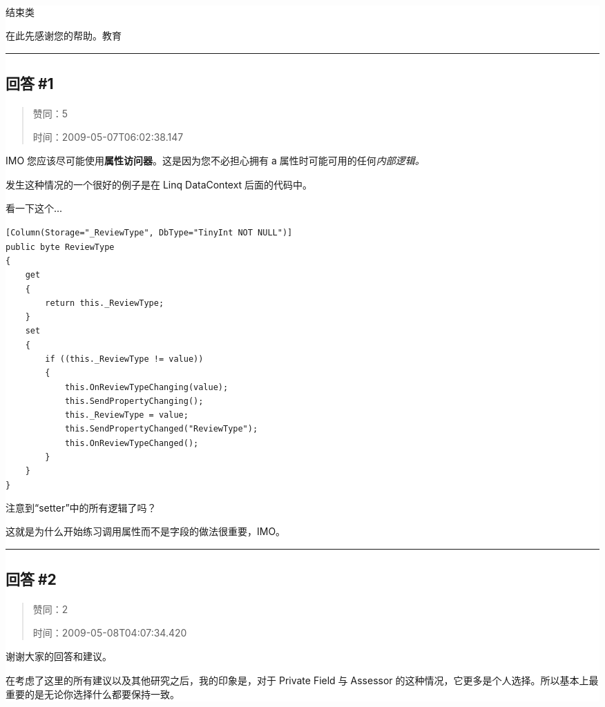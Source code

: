 结束类

在此先感谢您的帮助。教育

* * *

## 回答 #1

> 赞同：5
> 
> 时间：2009-05-07T06:02:38.147

IMO 您应该尽可能使用**属性访问器**。这是因为您不必担心拥有 a 属性时可能可用的任何*内部逻辑。*

发生这种情况的一个很好的例子是在 Linq DataContext 后面的代码中。

看一下这个...

```
[Column(Storage="_ReviewType", DbType="TinyInt NOT NULL")]
public byte ReviewType
{
    get
    {
        return this._ReviewType;
    }
    set
    {
        if ((this._ReviewType != value))
        {
            this.OnReviewTypeChanging(value);
            this.SendPropertyChanging();
            this._ReviewType = value;
            this.SendPropertyChanged("ReviewType");
            this.OnReviewTypeChanged();
        }
    }
} 
```

注意到“setter”中的所有逻辑了吗？

这就是为什么开始练习调用属性而不是字段的做法很重要，IMO。

* * *

## 回答 #2

> 赞同：2
> 
> 时间：2009-05-08T04:07:34.420

谢谢大家的回答和建议。

在考虑了这里的所有建议以及其他研究之后，我的印象是，对于 Private Field 与 Assessor 的这种情况，它更多是个人选择。所以基本上最重要的是无论你选择什么都要保持一致。
